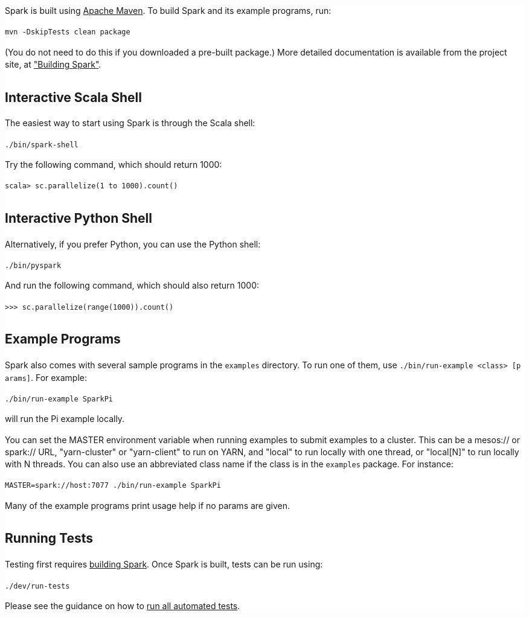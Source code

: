 Spark is built using [Apache Maven](http://maven.apache.org/).
To build Spark and its example programs, run:

    mvn -DskipTests clean package

(You do not need to do this if you downloaded a pre-built package.)
More detailed documentation is available from the project site, at
["Building Spark"](http://spark.apache.org/docs/latest/building-spark.html).

## Interactive Scala Shell

The easiest way to start using Spark is through the Scala shell:

    ./bin/spark-shell

Try the following command, which should return 1000:

    scala> sc.parallelize(1 to 1000).count()

## Interactive Python Shell

Alternatively, if you prefer Python, you can use the Python shell:

    ./bin/pyspark
    
And run the following command, which should also return 1000:

    >>> sc.parallelize(range(1000)).count()

## Example Programs

Spark also comes with several sample programs in the `examples` directory.
To run one of them, use `./bin/run-example <class> [params]`. For example:

    ./bin/run-example SparkPi

will run the Pi example locally.

You can set the MASTER environment variable when running examples to submit
examples to a cluster. This can be a mesos:// or spark:// URL, 
"yarn-cluster" or "yarn-client" to run on YARN, and "local" to run 
locally with one thread, or "local[N]" to run locally with N threads. You 
can also use an abbreviated class name if the class is in the `examples`
package. For instance:

    MASTER=spark://host:7077 ./bin/run-example SparkPi

Many of the example programs print usage help if no params are given.

## Running Tests

Testing first requires [building Spark](#building-spark). Once Spark is built, tests
can be run using:

    ./dev/run-tests

Please see the guidance on how to 
[run all automated tests](https://cwiki.apache.org/confluence/display/SPARK/Contributing+to+Spark#ContributingtoSpark-AutomatedTesting).
